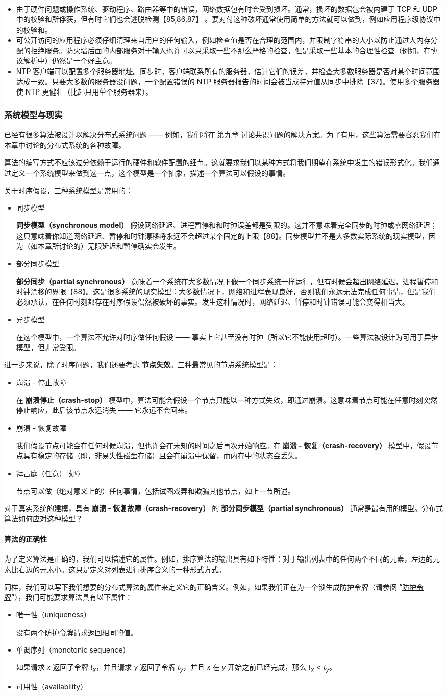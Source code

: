 * 由于硬件问题或操作系统、驱动程序、路由器等中的错误，网络数据包有时会受到损坏。通常，损坏的数据包会被内建于 TCP 和 UDP 中的校验和所俘获，但有时它们也会逃脱检测【85,86,87】 。要对付这种破坏通常使用简单的方法就可以做到，例如应用程序级协议中的校验和。
* 可公开访问的应用程序必须仔细清理来自用户的任何输入，例如检查值是否在合理的范围内，并限制字符串的大小以防止通过大内存分配的拒绝服务。防火墙后面的内部服务对于输入也许可以只采取一些不那么严格的检查，但是采取一些基本的合理性检查（例如，在协议解析中）仍然是一个好主意。
* NTP 客户端可以配置多个服务器地址。同步时，客户端联系所有的服务器，估计它们的误差，并检查大多数服务器是否对某个时间范围达成一致。只要大多数的服务器没问题，一个配置错误的 NTP 服务器报告的时间会被当成特异值从同步中排除【37】。使用多个服务器使 NTP 更健壮（比起只用单个服务器来）。

### 系统模型与现实

已经有很多算法被设计以解决分布式系统问题 —— 例如，我们将在 [第九章](ch9.md) 讨论共识问题的解决方案。为了有用，这些算法需要容忍我们在本章中讨论的分布式系统的各种故障。

算法的编写方式不应该过分依赖于运行的硬件和软件配置的细节。这就要求我们以某种方式将我们期望在系统中发生的错误形式化。我们通过定义一个系统模型来做到这一点，这个模型是一个抽象，描述一个算法可以假设的事情。

关于时序假设，三种系统模型是常用的：

* 同步模型

  **同步模型（synchronous model）** 假设网络延迟、进程暂停和和时钟误差都是受限的。这并不意味着完全同步的时钟或零网络延迟；这只意味着你知道网络延迟、暂停和时钟漂移将永远不会超过某个固定的上限【88】。同步模型并不是大多数实际系统的现实模型，因为（如本章所讨论的）无限延迟和暂停确实会发生。
* 部分同步模型

  **部分同步（partial synchronous）** 意味着一个系统在大多数情况下像一个同步系统一样运行，但有时候会超出网络延迟，进程暂停和时钟漂移的界限【88】。这是很多系统的现实模型：大多数情况下，网络和进程表现良好，否则我们永远无法完成任何事情，但是我们必须承认，在任何时刻都存在时序假设偶然被破坏的事实。发生这种情况时，网络延迟、暂停和时钟错误可能会变得相当大。
* 异步模型

  在这个模型中，一个算法不允许对时序做任何假设 —— 事实上它甚至没有时钟（所以它不能使用超时）。一些算法被设计为可用于异步模型，但非常受限。

进一步来说，除了时序问题，我们还要考虑 **节点失效**。三种最常见的节点系统模型是：

* 崩溃 - 停止故障

  在 **崩溃停止（crash-stop）** 模型中，算法可能会假设一个节点只能以一种方式失效，即通过崩溃。这意味着节点可能在任意时刻突然停止响应，此后该节点永远消失 —— 它永远不会回来。
* 崩溃 - 恢复故障

  我们假设节点可能会在任何时候崩溃，但也许会在未知的时间之后再次开始响应。在 **崩溃 - 恢复（crash-recovery）** 模型中，假设节点具有稳定的存储（即，非易失性磁盘存储）且会在崩溃中保留，而内存中的状态会丢失。
* 拜占庭（任意）故障

  节点可以做（绝对意义上的）任何事情，包括试图戏弄和欺骗其他节点，如上一节所述。

对于真实系统的建模，具有 **崩溃 - 恢复故障（crash-recovery）** 的 **部分同步模型（partial synchronous）** 通常是最有用的模型。分布式算法如何应对这种模型？

#### 算法的正确性

为了定义算法是正确的，我们可以描述它的属性。例如，排序算法的输出具有如下特性：对于输出列表中的任何两个不同的元素，左边的元素比右边的元素小。这只是定义对列表进行排序含义的一种形式方式。

同样，我们可以写下我们想要的分布式算法的属性来定义它的正确含义。例如，如果我们正在为一个锁生成防护令牌（请参阅 “[防护令牌](#%E9%98%B2%E6%8A%A4%E4%BB%A4%E7%89%8C)”），我们可能要求算法具有以下属性：

* 唯一性（uniqueness）

  没有两个防护令牌请求返回相同的值。
* 单调序列（monotonic sequence）

  如果请求 $x$ 返回了令牌 $t_x$，并且请求 $y$ 返回了令牌 $t_y$，并且 $x$ 在 $y$ 开始之前已经完成，那么 $t_x < t_y$。
* 可用性（availability）
